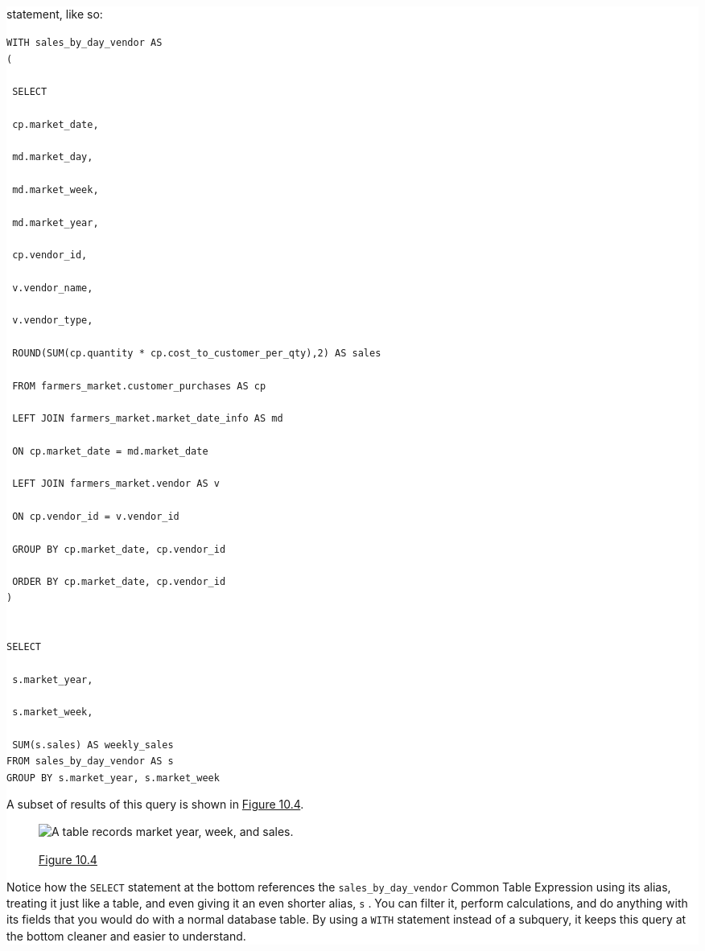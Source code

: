  statement, like so:</p>
<pre id="calibre_link-76" class="calibre15">
<code class="calibre9">WITH sales_by_day_vendor AS</code>
<code class="calibre9">(</code>
   
<code class="calibre9"> SELECT </code>
       
<code class="calibre9"> cp.market_date,</code>
       
<code class="calibre9"> md.market_day,</code>
       
<code class="calibre9"> md.market_week,</code>
       
<code class="calibre9"> md.market_year,</code>
       
<code class="calibre9"> cp.vendor_id, </code>
       
<code class="calibre9"> v.vendor_name,</code>
       
<code class="calibre9"> v.vendor_type,</code>
       
<code class="calibre9"> ROUND(SUM(cp.quantity * cp.cost_to_customer_per_qty),2) AS sales </code>
   
<code class="calibre9"> FROM farmers_market.customer_purchases AS cp</code>
       
<code class="calibre9"> LEFT JOIN farmers_market.market_date_info AS md</code>
           
<code class="calibre9"> ON cp.market_date = md.market_date</code>
   
<code class="calibre9"> LEFT JOIN farmers_market.vendor AS v</code>
           
<code class="calibre9"> ON cp.vendor_id = v.vendor_id</code>
   
<code class="calibre9"> GROUP BY cp.market_date, cp.vendor_id</code>
   
<code class="calibre9"> ORDER BY cp.market_date, cp.vendor_id</code>
<code class="calibre9">)</code>
   
<code class="calibre9"> </code>
<code class="calibre9">SELECT </code>
   
<code class="calibre9"> s.market_year, </code>
   
<code class="calibre9"> s.market_week,</code>
   
<code class="calibre9"> SUM(s.sales) AS weekly_sales</code>
<code class="calibre9">FROM sales_by_day_vendor AS s</code>
<code class="calibre9">GROUP BY s.market_year, s.market_week</code>
</pre>
<p id="calibre_link-77" class="calibre8">A subset of results of this query is shown in <a href="#calibre_link-7" id="calibre_link-8" class="calibre6">Figure 10.4</a>.<span aria-label="151" type="pagebreak" id="calibre_link-78" role="doc-pagebreak" class="calibre14"></span></p>
<figure class="calibre11">
<img alt="A table records market year, week, and sales." class="center" src="images/000002.png" />
<figcaption class="calibre12">
<p class="calibre8"><span class="figurelabel"><a href="#calibre_link-8" id="calibre_link-7" role="doc-backlink" class="calibre6">Figure 10.4</a></span></p>
</figcaption>
</figure>
<p id="calibre_link-79" class="calibre8">Notice how the 
<code class="calibre9">SELECT</code>
 statement at the bottom references the 
<code class="calibre9">sales_by_day_vendor</code>
 Common Table Expression using its alias, treating it just like a table, and even giving it an even shorter alias, 
<code class="calibre9">s</code>
. You can filter it, perform calculations, and do anything with its fields that you would do with a normal database table. By using a 
<code class="calibre9">WITH</code>
 statement instead of a subquery, it keeps this query at the bottom cleaner and easier to understand.</p>